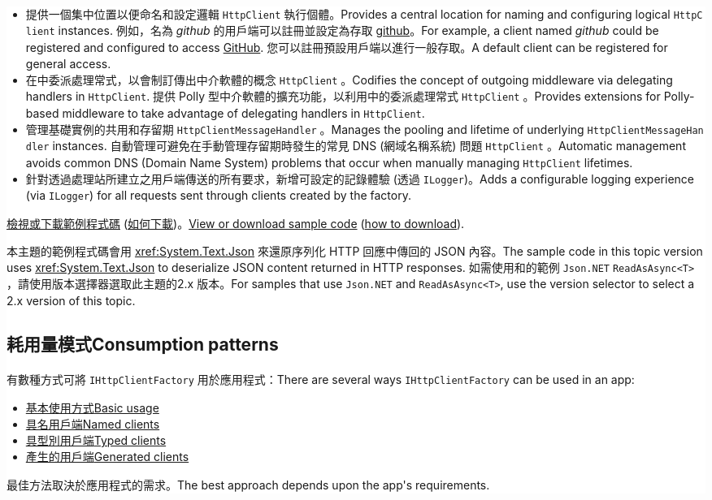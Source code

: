 * <span data-ttu-id="a2e48-107">提供一個集中位置以便命名和設定邏輯 `HttpClient` 執行個體。</span><span class="sxs-lookup"><span data-stu-id="a2e48-107">Provides a central location for naming and configuring logical `HttpClient` instances.</span></span> <span data-ttu-id="a2e48-108">例如，名為  *github* 的用戶端可以註冊並設定為存取 [github](https://github.com/)。</span><span class="sxs-lookup"><span data-stu-id="a2e48-108">For example, a client named  *github* could be registered and configured to access [GitHub](https://github.com/).</span></span> <span data-ttu-id="a2e48-109">您可以註冊預設用戶端以進行一般存取。</span><span class="sxs-lookup"><span data-stu-id="a2e48-109">A default client can be registered for general access.</span></span>
* <span data-ttu-id="a2e48-110">在中委派處理常式，以會制訂傳出中介軟體的概念 `HttpClient` 。</span><span class="sxs-lookup"><span data-stu-id="a2e48-110">Codifies the concept of outgoing middleware via delegating handlers in `HttpClient`.</span></span> <span data-ttu-id="a2e48-111">提供 Polly 型中介軟體的擴充功能，以利用中的委派處理常式 `HttpClient` 。</span><span class="sxs-lookup"><span data-stu-id="a2e48-111">Provides extensions for Polly-based middleware to take advantage of delegating handlers in `HttpClient`.</span></span>
* <span data-ttu-id="a2e48-112">管理基礎實例的共用和存留期 `HttpClientMessageHandler` 。</span><span class="sxs-lookup"><span data-stu-id="a2e48-112">Manages the pooling and lifetime of underlying `HttpClientMessageHandler` instances.</span></span> <span data-ttu-id="a2e48-113">自動管理可避免在手動管理存留期時發生的常見 DNS (網域名稱系統) 問題 `HttpClient` 。</span><span class="sxs-lookup"><span data-stu-id="a2e48-113">Automatic management avoids common DNS (Domain Name System) problems that occur when manually managing `HttpClient` lifetimes.</span></span>
* <span data-ttu-id="a2e48-114">針對透過處理站所建立之用戶端傳送的所有要求，新增可設定的記錄體驗 (透過 `ILogger`)。</span><span class="sxs-lookup"><span data-stu-id="a2e48-114">Adds a configurable logging experience (via `ILogger`) for all requests sent through clients created by the factory.</span></span>

<span data-ttu-id="a2e48-115">[檢視或下載範例程式碼](https://github.com/dotnet/AspNetCore.Docs/tree/master/aspnetcore/fundamentals/http-requests/samples) ([如何下載](xref:index#how-to-download-a-sample))。</span><span class="sxs-lookup"><span data-stu-id="a2e48-115">[View or download sample code](https://github.com/dotnet/AspNetCore.Docs/tree/master/aspnetcore/fundamentals/http-requests/samples) ([how to download](xref:index#how-to-download-a-sample)).</span></span>

<span data-ttu-id="a2e48-116">本主題的範例程式碼會用 <xref:System.Text.Json> 來還原序列化 HTTP 回應中傳回的 JSON 內容。</span><span class="sxs-lookup"><span data-stu-id="a2e48-116">The sample code in this topic version uses <xref:System.Text.Json> to deserialize JSON content returned in HTTP responses.</span></span> <span data-ttu-id="a2e48-117">如需使用和的範例 `Json.NET` `ReadAsAsync<T>` ，請使用版本選擇器選取此主題的2.x 版本。</span><span class="sxs-lookup"><span data-stu-id="a2e48-117">For samples that use `Json.NET` and `ReadAsAsync<T>`, use the version selector to select a 2.x version of this topic.</span></span>

## <a name="consumption-patterns"></a><span data-ttu-id="a2e48-118">耗用量模式</span><span class="sxs-lookup"><span data-stu-id="a2e48-118">Consumption patterns</span></span>

<span data-ttu-id="a2e48-119">有數種方式可將 `IHttpClientFactory` 用於應用程式：</span><span class="sxs-lookup"><span data-stu-id="a2e48-119">There are several ways `IHttpClientFactory` can be used in an app:</span></span>

* [<span data-ttu-id="a2e48-120">基本使用方式</span><span class="sxs-lookup"><span data-stu-id="a2e48-120">Basic usage</span></span>](#basic-usage)
* [<span data-ttu-id="a2e48-121">具名用戶端</span><span class="sxs-lookup"><span data-stu-id="a2e48-121">Named clients</span></span>](#named-clients)
* [<span data-ttu-id="a2e48-122">具型別用戶端</span><span class="sxs-lookup"><span data-stu-id="a2e48-122">Typed clients</span></span>](#typed-clients)
* [<span data-ttu-id="a2e48-123">產生的用戶端</span><span class="sxs-lookup"><span data-stu-id="a2e48-123">Generated clients</span></span>](#generated-clients)

<span data-ttu-id="a2e48-124">最佳方法取決於應用程式的需求。</span><span class="sxs-lookup"><span data-stu-id="a2e48-124">The best approach depends upon the app's requirements.</span></span>
